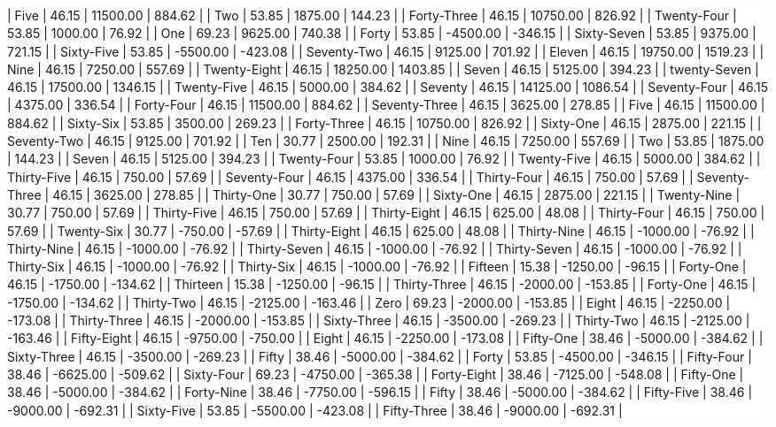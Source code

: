 | Five | 46.15 | 11500.00 | 884.62 |     | Two | 53.85 | 1875.00 | 144.23 |
| Forty-Three | 46.15 | 10750.00 | 826.92 |     | Twenty-Four | 53.85 | 1000.00 | 76.92 |
| One | 69.23 | 9625.00 | 740.38 |     | Forty | 53.85 | -4500.00 | -346.15 |
| Sixty-Seven | 53.85 | 9375.00 | 721.15 |     | Sixty-Five | 53.85 | -5500.00 | -423.08 |
| Seventy-Two | 46.15 | 9125.00 | 701.92 |     | Eleven | 46.15 | 19750.00 | 1519.23 |
| Nine | 46.15 | 7250.00 | 557.69 |     | Twenty-Eight | 46.15 | 18250.00 | 1403.85 |
| Seven | 46.15 | 5125.00 | 394.23 |     | twenty-Seven | 46.15 | 17500.00 | 1346.15 |
| Twenty-Five | 46.15 | 5000.00 | 384.62 |     | Seventy | 46.15 | 14125.00 | 1086.54 |
| Seventy-Four | 46.15 | 4375.00 | 336.54 |     | Forty-Four | 46.15 | 11500.00 | 884.62 |
| Seventy-Three | 46.15 | 3625.00 | 278.85 |     | Five | 46.15 | 11500.00 | 884.62 |
| Sixty-Six | 53.85 | 3500.00 | 269.23 |     | Forty-Three | 46.15 | 10750.00 | 826.92 |
| Sixty-One | 46.15 | 2875.00 | 221.15 |     | Seventy-Two | 46.15 | 9125.00 | 701.92 |
| Ten | 30.77 | 2500.00 | 192.31 |     | Nine | 46.15 | 7250.00 | 557.69 |
| Two | 53.85 | 1875.00 | 144.23 |     | Seven | 46.15 | 5125.00 | 394.23 |
| Twenty-Four | 53.85 | 1000.00 | 76.92 |     | Twenty-Five | 46.15 | 5000.00 | 384.62 |
| Thirty-Five | 46.15 | 750.00 | 57.69 |     | Seventy-Four | 46.15 | 4375.00 | 336.54 |
| Thirty-Four | 46.15 | 750.00 | 57.69 |     | Seventy-Three | 46.15 | 3625.00 | 278.85 |
| Thirty-One | 30.77 | 750.00 | 57.69 |     | Sixty-One | 46.15 | 2875.00 | 221.15 |
| Twenty-Nine | 30.77 | 750.00 | 57.69 |     | Thirty-Five | 46.15 | 750.00 | 57.69 |
| Thirty-Eight | 46.15 | 625.00 | 48.08 |     | Thirty-Four | 46.15 | 750.00 | 57.69 |
| Twenty-Six | 30.77 | -750.00 | -57.69 |     | Thirty-Eight | 46.15 | 625.00 | 48.08 |
| Thirty-Nine | 46.15 | -1000.00 | -76.92 |     | Thirty-Nine | 46.15 | -1000.00 | -76.92 |
| Thirty-Seven | 46.15 | -1000.00 | -76.92 |     | Thirty-Seven | 46.15 | -1000.00 | -76.92 |
| Thirty-Six | 46.15 | -1000.00 | -76.92 |     | Thirty-Six | 46.15 | -1000.00 | -76.92 |
| Fifteen | 15.38 | -1250.00 | -96.15 |     | Forty-One | 46.15 | -1750.00 | -134.62 |
| Thirteen | 15.38 | -1250.00 | -96.15 |     | Thirty-Three | 46.15 | -2000.00 | -153.85 |
| Forty-One | 46.15 | -1750.00 | -134.62 |     | Thirty-Two | 46.15 | -2125.00 | -163.46 |
| Zero | 69.23 | -2000.00 | -153.85 |     | Eight | 46.15 | -2250.00 | -173.08 |
| Thirty-Three | 46.15 | -2000.00 | -153.85 |     | Sixty-Three | 46.15 | -3500.00 | -269.23 |
| Thirty-Two | 46.15 | -2125.00 | -163.46 |     | Fifty-Eight | 46.15 | -9750.00 | -750.00 |
| Eight | 46.15 | -2250.00 | -173.08 |     | Fifty-One | 38.46 | -5000.00 | -384.62 |
| Sixty-Three | 46.15 | -3500.00 | -269.23 |     | Fifty | 38.46 | -5000.00 | -384.62 |
| Forty | 53.85 | -4500.00 | -346.15 |     | Fifty-Four | 38.46 | -6625.00 | -509.62 |
| Sixty-Four | 69.23 | -4750.00 | -365.38 |     | Forty-Eight | 38.46 | -7125.00 | -548.08 |
| Fifty-One | 38.46 | -5000.00 | -384.62 |     | Forty-Nine | 38.46 | -7750.00 | -596.15 |
| Fifty | 38.46 | -5000.00 | -384.62 |     | Fifty-Five | 38.46 | -9000.00 | -692.31 |
| Sixty-Five | 53.85 | -5500.00 | -423.08 |     | Fifty-Three | 38.46 | -9000.00 | -692.31 |